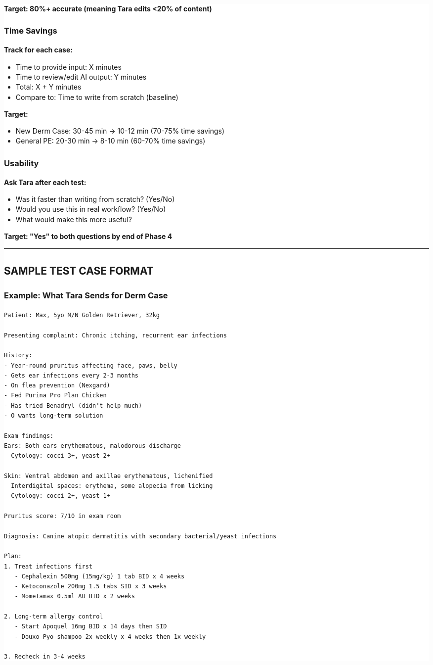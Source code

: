 **Target: 80%+ accurate (meaning Tara edits <20% of content)**

### Time Savings
**Track for each case:**
- Time to provide input: X minutes
- Time to review/edit AI output: Y minutes
- Total: X + Y minutes
- Compare to: Time to write from scratch (baseline)

**Target:**
- New Derm Case: 30-45 min → 10-12 min (70-75% time savings)
- General PE: 20-30 min → 8-10 min (60-70% time savings)

### Usability
**Ask Tara after each test:**
- Was it faster than writing from scratch? (Yes/No)
- Would you use this in real workflow? (Yes/No)
- What would make this more useful?

**Target: "Yes" to both questions by end of Phase 4**

---

## SAMPLE TEST CASE FORMAT

### Example: What Tara Sends for Derm Case

```
Patient: Max, 5yo M/N Golden Retriever, 32kg

Presenting complaint: Chronic itching, recurrent ear infections

History:
- Year-round pruritus affecting face, paws, belly
- Gets ear infections every 2-3 months
- On flea prevention (Nexgard)
- Fed Purina Pro Plan Chicken
- Has tried Benadryl (didn't help much)
- O wants long-term solution

Exam findings:
Ears: Both ears erythematous, malodorous discharge
  Cytology: cocci 3+, yeast 2+

Skin: Ventral abdomen and axillae erythematous, lichenified
  Interdigital spaces: erythema, some alopecia from licking
  Cytology: cocci 2+, yeast 1+

Pruritus score: 7/10 in exam room

Diagnosis: Canine atopic dermatitis with secondary bacterial/yeast infections

Plan:
1. Treat infections first
   - Cephalexin 500mg (15mg/kg) 1 tab BID x 4 weeks
   - Ketoconazole 200mg 1.5 tabs SID x 3 weeks
   - Mometamax 0.5ml AU BID x 2 weeks

2. Long-term allergy control
   - Start Apoquel 16mg BID x 14 days then SID
   - Douxo Pyo shampoo 2x weekly x 4 weeks then 1x weekly

3. Recheck in 3-4 weeks

```